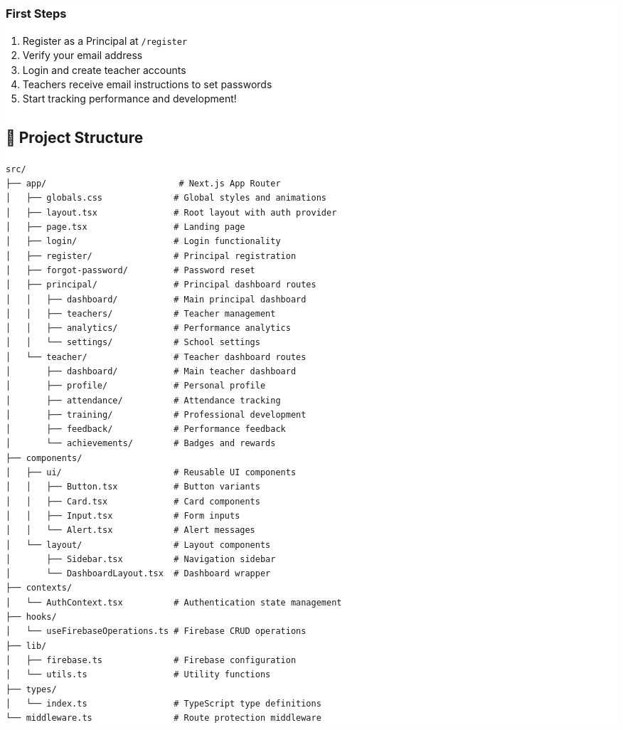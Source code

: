 ### First Steps
1. Register as a Principal at `/register`
2. Verify your email address
3. Login and create teacher accounts
4. Teachers receive email instructions to set passwords
5. Start tracking performance and development!

## 📁 Project Structure

```
src/
├── app/                          # Next.js App Router
│   ├── globals.css              # Global styles and animations
│   ├── layout.tsx               # Root layout with auth provider
│   ├── page.tsx                 # Landing page
│   ├── login/                   # Login functionality
│   ├── register/                # Principal registration
│   ├── forgot-password/         # Password reset
│   ├── principal/               # Principal dashboard routes
│   │   ├── dashboard/           # Main principal dashboard
│   │   ├── teachers/            # Teacher management
│   │   ├── analytics/           # Performance analytics
│   │   └── settings/            # School settings
│   └── teacher/                 # Teacher dashboard routes
│       ├── dashboard/           # Main teacher dashboard
│       ├── profile/             # Personal profile
│       ├── attendance/          # Attendance tracking
│       ├── training/            # Professional development
│       ├── feedback/            # Performance feedback
│       └── achievements/        # Badges and rewards
├── components/
│   ├── ui/                      # Reusable UI components
│   │   ├── Button.tsx           # Button variants
│   │   ├── Card.tsx             # Card components
│   │   ├── Input.tsx            # Form inputs
│   │   └── Alert.tsx            # Alert messages
│   └── layout/                  # Layout components
│       ├── Sidebar.tsx          # Navigation sidebar
│       └── DashboardLayout.tsx  # Dashboard wrapper
├── contexts/
│   └── AuthContext.tsx          # Authentication state management
├── hooks/
│   └── useFirebaseOperations.ts # Firebase CRUD operations
├── lib/
│   ├── firebase.ts              # Firebase configuration
│   └── utils.ts                 # Utility functions
├── types/
│   └── index.ts                 # TypeScript type definitions
└── middleware.ts                # Route protection middleware
```
